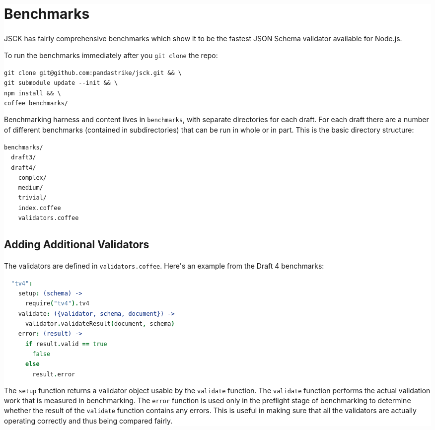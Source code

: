 # Benchmarks

JSCK has fairly comprehensive benchmarks which show it to be the fastest JSON
Schema validator available for Node.js.

To run the benchmarks immediately after you `git clone` the repo:

```shell
git clone git@github.com:pandastrike/jsck.git && \
git submodule update --init && \
npm install && \
coffee benchmarks/
```

Benchmarking harness and content lives in `benchmarks`, with separate
directories for each draft.  For each draft there are a number of different
benchmarks (contained in subdirectories) that can be run in whole or in part.
This is the basic directory structure:

    benchmarks/
      draft3/
      draft4/
        complex/
        medium/
        trivial/
        index.coffee
        validators.coffee

## Adding Additional Validators

The validators are defined in `validators.coffee`.  Here's an example from
the Draft 4 benchmarks:

```coffee
  "tv4":
    setup: (schema) ->
      require("tv4").tv4
    validate: ({validator, schema, document}) ->
      validator.validateResult(document, schema)
    error: (result) ->
      if result.valid == true
        false
      else
        result.error

```


The `setup` function returns a validator object usable by the `validate`
function.  The `validate` function performs the actual validation work that
is measured in benchmarking.  The `error` function is used only in the
preflight stage of benchmarking to determine whether the result of the
`validate` function contains any errors. This is useful in making sure that all
the validators are actually operating correctly and thus being compared fairly.
